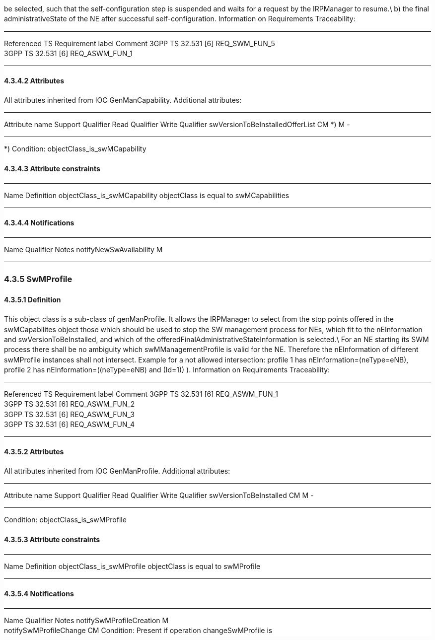be selected, such that the self-configuration step is suspended and waits for
a request by the IRPManager to resume.\ b) the final administrativeState of
the NE after successful self-configuration.
Information on Requirements Traceability:
* * *
Referenced TS Requirement label Comment 3GPP TS 32.531 [6] REQ_SWM_FUN_5  
3GPP TS 32.531 [6] REQ_ASWM_FUN_1
* * *
#### 4.3.4.2 Attributes
All attributes inherited from IOC GenManCapability.
Additional attributes:
* * *
Attribute name Support Qualifier Read Qualifier Write Qualifier
swVersionToBeInstalledOfferList CM *) M -
* * *
*) Condition: objectClass_is_swMCapability
#### 4.3.4.3 Attribute constraints
* * *
Name Definition objectClass_is_swMCapability objectClass is equal to
swMCapabilities
* * *
#### 4.3.4.4 Notifications
* * *
Name Qualifier Notes notifyNewSwAvailability M
* * *
### 4.3.5 SwMProfile
#### 4.3.5.1 Definition
This object class is a sub-class of genManProfile. It allows the IRPManager to
select from the stop points offered in the swMCapabilites object those which
should be used to stop the SW management process for NEs, which fit to the
nEInformation and swVersionToBeInstalled, and which of the
offeredFinalAdministrativeStateInformation is selected.\ For an NE starting
its SWM process there shall be no ambiguity which swMManagementProfile is
valid for the NE. Therefore the nEInformation of different swMProfile
instances shall not intersect. Example for a not allowed intersection: profile
1 has nEInformation=(neType=eNB), profile 2 has nEInformation=((neType=eNB)
and (Id=1)) ).
Information on Requirements Traceability:
* * *
Referenced TS Requirement label Comment 3GPP TS 32.531 [6] REQ_ASWM_FUN_1  
3GPP TS 32.531 [6] REQ_ASWM_FUN_2  
3GPP TS 32.531 [6] REQ_ASWM_FUN_3  
3GPP TS 32.531 [6] REQ_ASWM_FUN_4
* * *
#### 4.3.5.2 Attributes
All attributes inherited from IOC GenManProfile.
Additional attributes:
* * *
Attribute name Support Qualifier Read Qualifier Write Qualifier
swVersionToBeInstalled CM M -
* * *
Condition: objectClass_is_swMProfile
#### 4.3.5.3 Attribute constraints
* * *
Name Definition objectClass_is_swMProfile objectClass is equal to swMProfile
* * *
#### 4.3.5.4 Notifications
* * *
Name Qualifier Notes notifySwMProfileCreation M  
notifySwMProfileChange CM Condition: Present if operation changeSwMProfile is